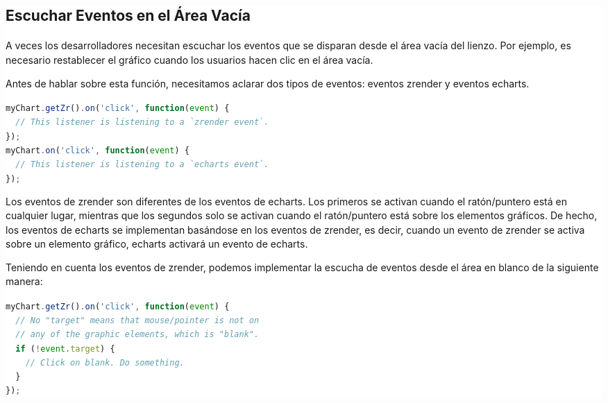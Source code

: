 ## Escuchar Eventos en el Área Vacía

A veces los desarrolladores necesitan escuchar los eventos que se disparan desde el área vacía del lienzo. Por ejemplo, es necesario restablecer el gráfico cuando los usuarios hacen clic en el área vacía.

Antes de hablar sobre esta función, necesitamos aclarar dos tipos de eventos: eventos zrender y eventos echarts.

```js
myChart.getZr().on('click', function(event) {
  // This listener is listening to a `zrender event`.
});
myChart.on('click', function(event) {
  // This listener is listening to a `echarts event`.
});
```

Los eventos de zrender son diferentes de los eventos de echarts. Los primeros se activan cuando el ratón/puntero está en cualquier lugar, mientras que los segundos solo se activan cuando el ratón/puntero está sobre los elementos gráficos. De hecho, los eventos de echarts se implementan basándose en los eventos de zrender, es decir, cuando un evento de zrender se activa sobre un elemento gráfico, echarts activará un evento de echarts.

Teniendo en cuenta los eventos de zrender, podemos implementar la escucha de eventos desde el área en blanco de la siguiente manera:

```js
myChart.getZr().on('click', function(event) {
  // No "target" means that mouse/pointer is not on
  // any of the graphic elements, which is "blank".
  if (!event.target) {
    // Click on blank. Do something.
  }
});
```
